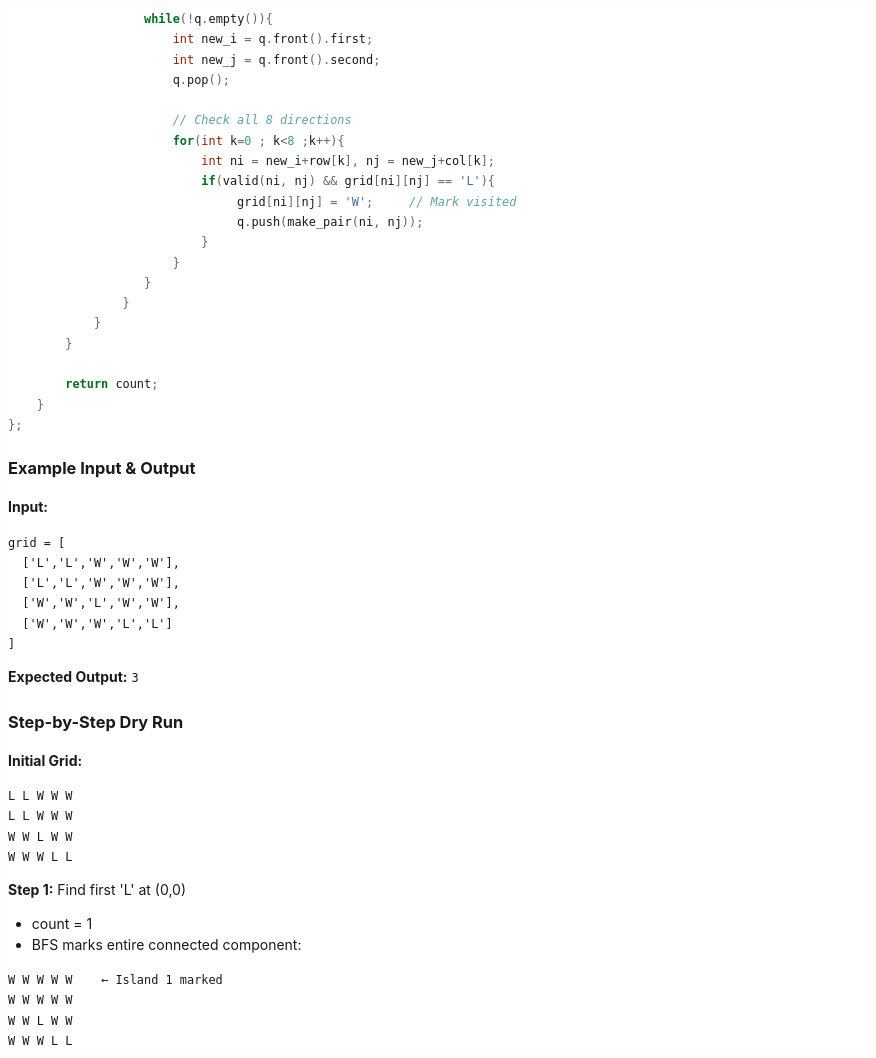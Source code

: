 ```cpp
                   while(!q.empty()){
                       int new_i = q.front().first;
                       int new_j = q.front().second;
                       q.pop();
                       
                       // Check all 8 directions
                       for(int k=0 ; k<8 ;k++){
                           int ni = new_i+row[k], nj = new_j+col[k];
                           if(valid(ni, nj) && grid[ni][nj] == 'L'){
                                grid[ni][nj] = 'W';     // Mark visited
                                q.push(make_pair(ni, nj));
                           }
                       }
                   }
                }
            }
        }
        
        return count;
    }
};
```

### Example Input & Output

**Input:**
```
grid = [
  ['L','L','W','W','W'],
  ['L','L','W','W','W'],
  ['W','W','L','W','W'],
  ['W','W','W','L','L']
]
```

**Expected Output:** `3`

### Step-by-Step Dry Run

**Initial Grid:**
```
L L W W W
L L W W W  
W W L W W
W W W L L
```

**Step 1:** Find first 'L' at (0,0)
- count = 1
- BFS marks entire connected component:
```
W W W W W    ← Island 1 marked
W W W W W  
W W L W W
W W W L L
```
